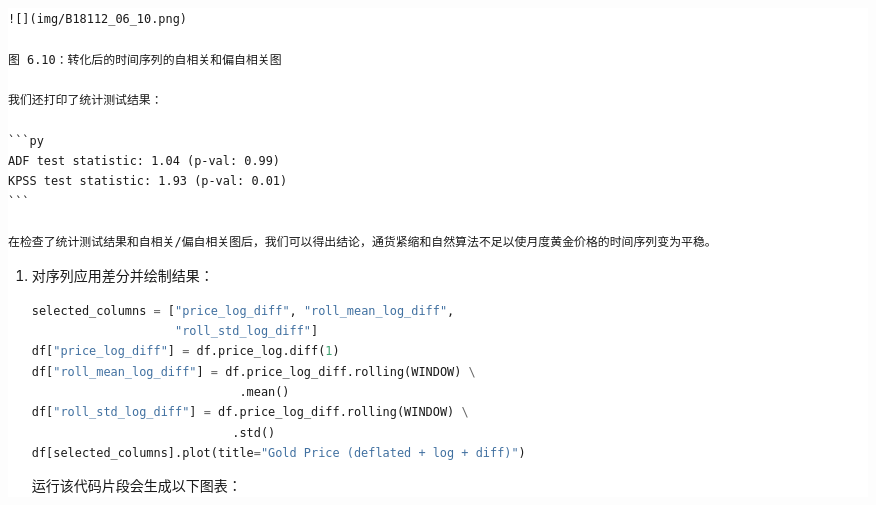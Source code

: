     ![](img/B18112_06_10.png)

    图 6.10：转化后的时间序列的自相关和偏自相关图

    我们还打印了统计测试结果：

    ```py
    ADF test statistic: 1.04 (p-val: 0.99)
    KPSS test statistic: 1.93 (p-val: 0.01) 
    ```

    在检查了统计测试结果和自相关/偏自相关图后，我们可以得出结论，通货紧缩和自然算法不足以使月度黄金价格的时间序列变为平稳。

1.  对序列应用差分并绘制结果：

    ```py
    selected_columns = ["price_log_diff", "roll_mean_log_diff",
                        "roll_std_log_diff"]
    df["price_log_diff"] = df.price_log.diff(1)
    df["roll_mean_log_diff"] = df.price_log_diff.rolling(WINDOW) \
                                 .mean()
    df["roll_std_log_diff"] = df.price_log_diff.rolling(WINDOW) \
                                .std()
    df[selected_columns].plot(title="Gold Price (deflated + log + diff)") 
    ```

    运行该代码片段会生成以下图表：
